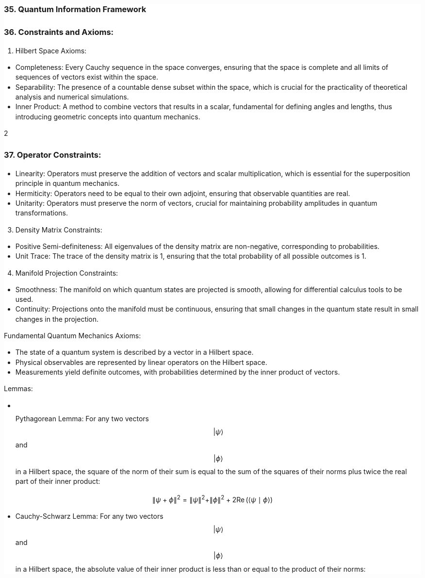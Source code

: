 ### 35. Quantum Information Framework

### 36. Constraints and Axioms:

1. Hilbert Space Axioms:

* Completeness: Every Cauchy sequence in the space converges, ensuring that the space is complete and all limits of sequences of vectors exist within the space.
* Separability: The presence of a countable dense subset within the space, which is crucial for the practicality of theoretical analysis and numerical simulations.
* Inner Product: A method to combine vectors that results in a scalar, fundamental for defining angles and lengths, thus introducing geometric concepts into quantum mechanics.

2

### 37. Operator Constraints:

* Linearity: Operators must preserve the addition of vectors and scalar multiplication, which is essential for the superposition principle in quantum mechanics.
* Hermiticity: Operators need to be equal to their own adjoint, ensuring that observable quantities are real.
* Unitarity: Operators must preserve the norm of vectors, crucial for maintaining probability amplitudes in quantum transformations.

3. Density Matrix Constraints:

* Positive Semi-definiteness: All eigenvalues of the density matrix are non-negative, corresponding to probabilities.
* Unit Trace: The trace of the density matrix is 1, ensuring that the total probability of all possible outcomes is 1.

4. Manifold Projection Constraints:

* Smoothness: The manifold on which quantum states are projected is smooth, allowing for differential calculus tools to be used.
* Continuity: Projections onto the manifold must be continuous, ensuring that small changes in the quantum state result in small changes in the projection.

Fundamental Quantum Mechanics Axioms:

* The state of a quantum system is described by a vector in a Hilbert space.
* Physical observables are represented by linear operators on the Hilbert space.
* Measurements yield definite outcomes, with probabilities determined by the inner product of vectors.

Lemmas:

* $$\quad$$ Pythagorean Lemma: For any two vectors $$|\psi\rangle$$ and $$|\phi\rangle$$ in a Hilbert space, the square of the norm of their sum is equal to the sum of the squares of their norms plus twice the real part of their inner product:

$$
\|\psi+\phi\|^{2}=\|\psi\|^{2}+\|\phi\|^{2}+2 \operatorname{Re}(\langle\psi \mid \phi\rangle)
$$

* Cauchy-Schwarz Lemma: For any two vectors $$|\psi\rangle$$ and $$|\phi\rangle$$ in a Hilbert space, the absolute value of their inner product is less than or equal to the product of their norms:
